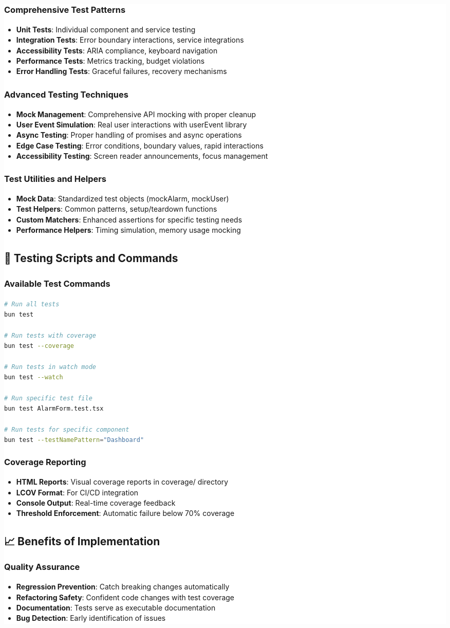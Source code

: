 ### **Comprehensive Test Patterns**
- **Unit Tests**: Individual component and service testing
- **Integration Tests**: Error boundary interactions, service integrations
- **Accessibility Tests**: ARIA compliance, keyboard navigation
- **Performance Tests**: Metrics tracking, budget violations
- **Error Handling Tests**: Graceful failures, recovery mechanisms

### **Advanced Testing Techniques**
- **Mock Management**: Comprehensive API mocking with proper cleanup
- **User Event Simulation**: Real user interactions with userEvent library
- **Async Testing**: Proper handling of promises and async operations
- **Edge Case Testing**: Error conditions, boundary values, rapid interactions
- **Accessibility Testing**: Screen reader announcements, focus management

### **Test Utilities and Helpers**
- **Mock Data**: Standardized test objects (mockAlarm, mockUser)
- **Test Helpers**: Common patterns, setup/teardown functions
- **Custom Matchers**: Enhanced assertions for specific testing needs
- **Performance Helpers**: Timing simulation, memory usage mocking

## 🚀 Testing Scripts and Commands

### **Available Test Commands**
```bash
# Run all tests
bun test

# Run tests with coverage
bun test --coverage

# Run tests in watch mode
bun test --watch

# Run specific test file
bun test AlarmForm.test.tsx

# Run tests for specific component
bun test --testNamePattern="Dashboard"
```

### **Coverage Reporting**
- **HTML Reports**: Visual coverage reports in coverage/ directory
- **LCOV Format**: For CI/CD integration
- **Console Output**: Real-time coverage feedback
- **Threshold Enforcement**: Automatic failure below 70% coverage

## 📈 Benefits of Implementation

### **Quality Assurance**
- **Regression Prevention**: Catch breaking changes automatically
- **Refactoring Safety**: Confident code changes with test coverage
- **Documentation**: Tests serve as executable documentation
- **Bug Detection**: Early identification of issues
